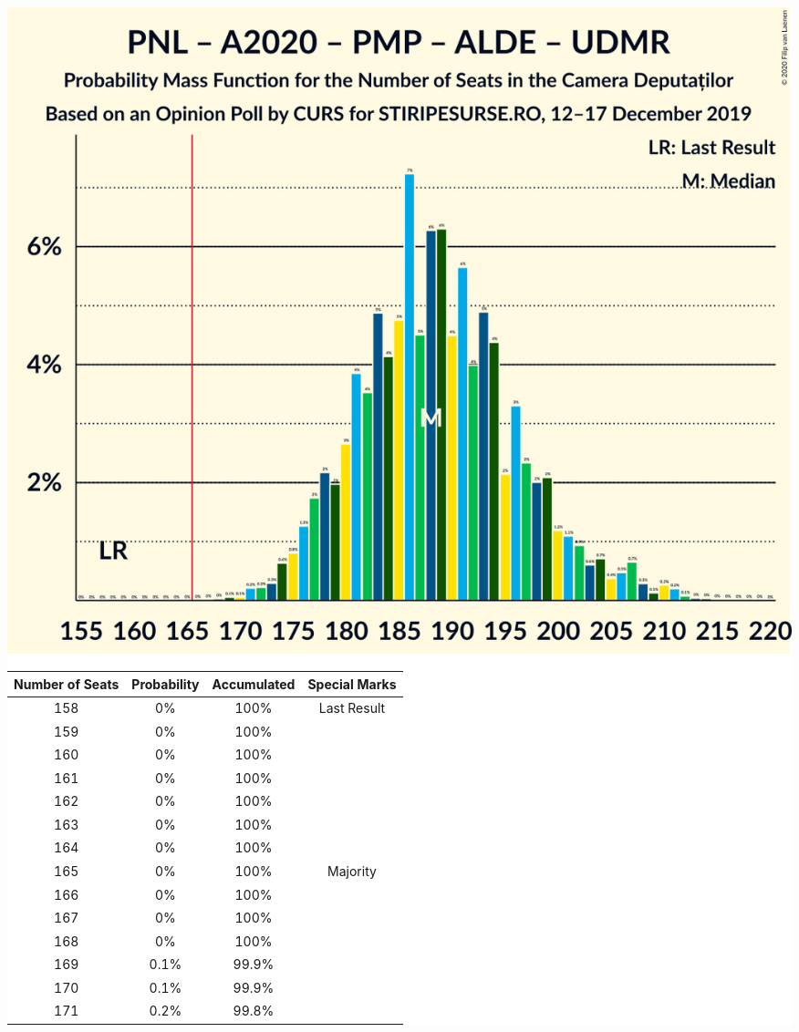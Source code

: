 ![Graph with seats probability mass function not yet produced](2019-12-17-CURS-coalitions-seats-pmf-pnl–a2020–pmp–alde–udmr.png "Seats Probability Mass Function")

| Number of Seats | Probability | Accumulated | Special Marks |
|:---------------:|:-----------:|:-----------:|:-------------:|
| 158 | 0% | 100% | Last Result |
| 159 | 0% | 100% |  |
| 160 | 0% | 100% |  |
| 161 | 0% | 100% |  |
| 162 | 0% | 100% |  |
| 163 | 0% | 100% |  |
| 164 | 0% | 100% |  |
| 165 | 0% | 100% | Majority |
| 166 | 0% | 100% |  |
| 167 | 0% | 100% |  |
| 168 | 0% | 100% |  |
| 169 | 0.1% | 99.9% |  |
| 170 | 0.1% | 99.9% |  |
| 171 | 0.2% | 99.8% |  |